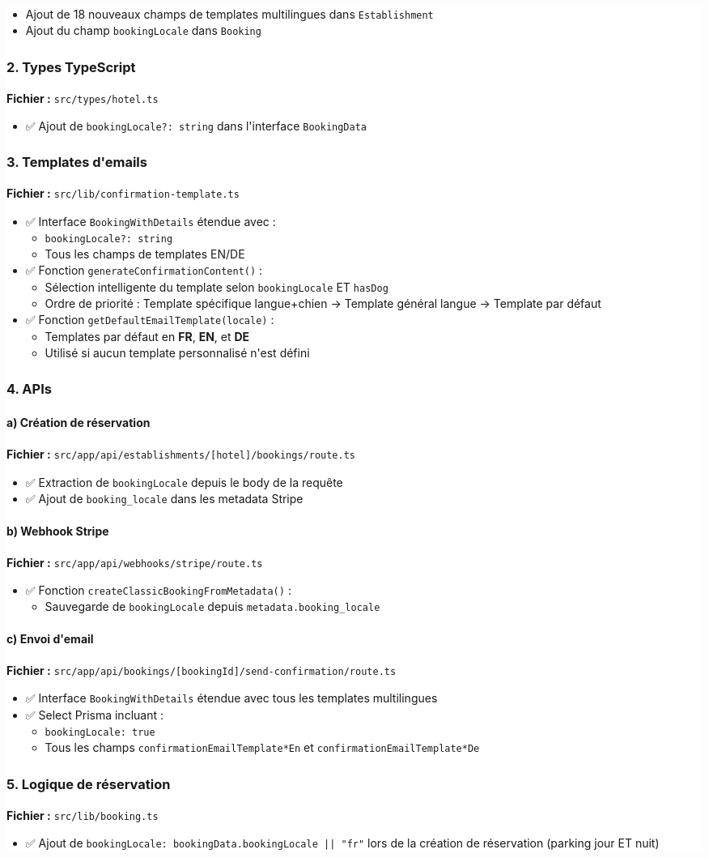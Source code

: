 - Ajout de 18 nouveaux champs de templates multilingues dans `Establishment`
- Ajout du champ `bookingLocale` dans `Booking`

### 2. Types TypeScript

**Fichier :** `src/types/hotel.ts`

- ✅ Ajout de `bookingLocale?: string` dans l'interface `BookingData`

### 3. Templates d'emails

**Fichier :** `src/lib/confirmation-template.ts`

- ✅ Interface `BookingWithDetails` étendue avec :
  - `bookingLocale?: string`
  - Tous les champs de templates EN/DE
- ✅ Fonction `generateConfirmationContent()` :
  - Sélection intelligente du template selon `bookingLocale` ET `hasDog`
  - Ordre de priorité : Template spécifique langue+chien → Template général langue → Template par défaut
- ✅ Fonction `getDefaultEmailTemplate(locale)` :
  - Templates par défaut en **FR**, **EN**, et **DE**
  - Utilisé si aucun template personnalisé n'est défini

### 4. APIs

#### a) Création de réservation

**Fichier :** `src/app/api/establishments/[hotel]/bookings/route.ts`

- ✅ Extraction de `bookingLocale` depuis le body de la requête
- ✅ Ajout de `booking_locale` dans les metadata Stripe

#### b) Webhook Stripe

**Fichier :** `src/app/api/webhooks/stripe/route.ts`

- ✅ Fonction `createClassicBookingFromMetadata()` :
  - Sauvegarde de `bookingLocale` depuis `metadata.booking_locale`

#### c) Envoi d'email

**Fichier :** `src/app/api/bookings/[bookingId]/send-confirmation/route.ts`

- ✅ Interface `BookingWithDetails` étendue avec tous les templates multilingues
- ✅ Select Prisma incluant :
  - `bookingLocale: true`
  - Tous les champs `confirmationEmailTemplate*En` et `confirmationEmailTemplate*De`

### 5. Logique de réservation

**Fichier :** `src/lib/booking.ts`

- ✅ Ajout de `bookingLocale: bookingData.bookingLocale || "fr"` lors de la création de réservation (parking jour ET nuit)
